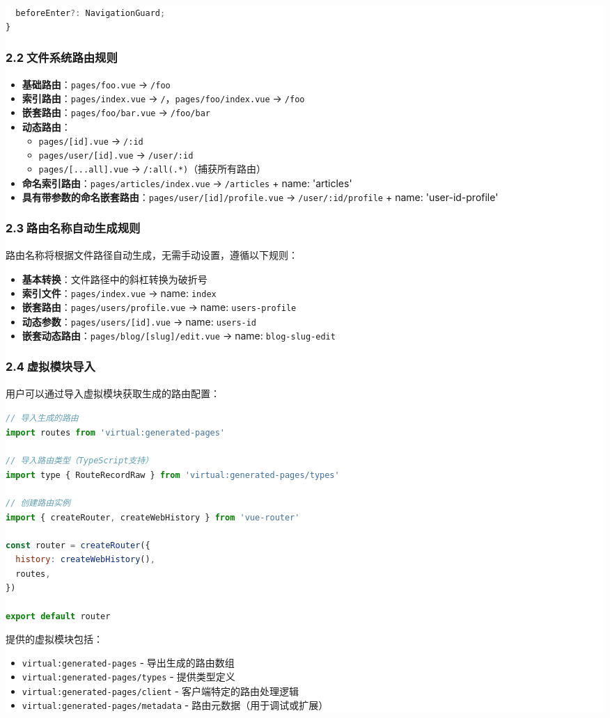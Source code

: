 ```typescript
  beforeEnter?: NavigationGuard;
}
```

### 2.2 文件系统路由规则

- **基础路由**：`pages/foo.vue` → `/foo`
- **索引路由**：`pages/index.vue` → `/`，`pages/foo/index.vue` → `/foo`
- **嵌套路由**：`pages/foo/bar.vue` → `/foo/bar`
- **动态路由**：
  - `pages/[id].vue` → `/:id`
  - `pages/user/[id].vue` → `/user/:id`
  - `pages/[...all].vue` → `/:all(.*)`（捕获所有路由）
- **命名索引路由**：`pages/articles/index.vue` → `/articles` + name: 'articles'
- **具有带参数的命名嵌套路由**：`pages/user/[id]/profile.vue` → `/user/:id/profile` + name: 'user-id-profile'

### 2.3 路由名称自动生成规则

路由名称将根据文件路径自动生成，无需手动设置，遵循以下规则：

- **基本转换**：文件路径中的斜杠转换为破折号
- **索引文件**：`pages/index.vue` → name: `index`
- **嵌套路由**：`pages/users/profile.vue` → name: `users-profile`
- **动态参数**：`pages/users/[id].vue` → name: `users-id`
- **嵌套动态路由**：`pages/blog/[slug]/edit.vue` → name: `blog-slug-edit`

### 2.4 虚拟模块导入

用户可以通过导入虚拟模块获取生成的路由配置：

```javascript
// 导入生成的路由
import routes from 'virtual:generated-pages'

// 导入路由类型（TypeScript支持）
import type { RouteRecordRaw } from 'virtual:generated-pages/types'

// 创建路由实例
import { createRouter, createWebHistory } from 'vue-router'

const router = createRouter({
  history: createWebHistory(),
  routes,
})

export default router
```

提供的虚拟模块包括：

- `virtual:generated-pages` - 导出生成的路由数组
- `virtual:generated-pages/types` - 提供类型定义
- `virtual:generated-pages/client` - 客户端特定的路由处理逻辑
- `virtual:generated-pages/metadata` - 路由元数据（用于调试或扩展）
